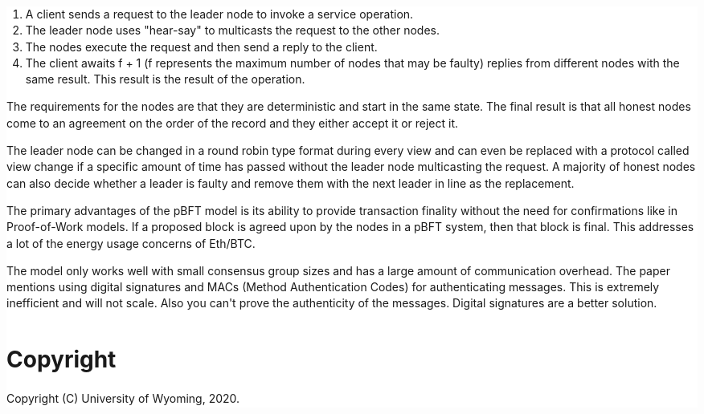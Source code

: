 1. A client sends a request to the leader node to invoke a service operation.
2. The leader node uses "hear-say" to multicasts the request to the other nodes.
3. The nodes execute the request and then send a reply to the client.
4. The client awaits f + 1 (f represents the maximum number of nodes that may be faulty) replies from different nodes with the same result. This result is the result of the operation.

The requirements for the nodes are that they are deterministic and start in the same state. The final result is that all
honest nodes come to an agreement on the order of the record and they either accept it or reject it.

The leader node can be changed in a round robin type format during every view and can even be replaced with a protocol
called view change if a specific amount of time has passed without the leader node multicasting the request. A
majority of honest nodes can also decide whether a leader is faulty and remove them with the next leader in line as
the replacement.

The primary advantages of the pBFT model is its ability to provide transaction finality without the need for
confirmations like in Proof-of-Work models. If a proposed block is agreed upon by the nodes in a pBFT system, then that
block is final.   This addresses a lot of the energy usage concerns of Eth/BTC.

The model only works well with small consensus group sizes and has a large amount of communication overhead.
The paper mentions using digital signatures and MACs (Method Authentication Codes) for authenticating messages.
This is extremely inefficient and will not scale. Also you can't prove the authenticity of the messages.
Digital signatures are a better solution.




# Copyright

Copyright (C) University of Wyoming, 2020.


